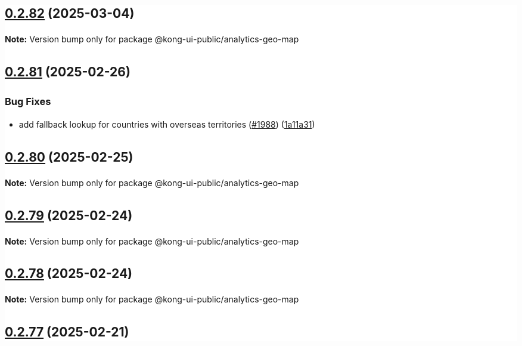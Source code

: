 

## [0.2.82](https://github.com/Kong/public-ui-components/compare/@kong-ui-public/analytics-geo-map@0.2.81...@kong-ui-public/analytics-geo-map@0.2.82) (2025-03-04)

**Note:** Version bump only for package @kong-ui-public/analytics-geo-map





## [0.2.81](https://github.com/Kong/public-ui-components/compare/@kong-ui-public/analytics-geo-map@0.2.80...@kong-ui-public/analytics-geo-map@0.2.81) (2025-02-26)


### Bug Fixes

* add fallback lookup for countries with overseas territories ([#1988](https://github.com/Kong/public-ui-components/issues/1988)) ([1a11a31](https://github.com/Kong/public-ui-components/commit/1a11a31f6c9a55a08840628c2fc9a1810300f3fe))





## [0.2.80](https://github.com/Kong/public-ui-components/compare/@kong-ui-public/analytics-geo-map@0.2.79...@kong-ui-public/analytics-geo-map@0.2.80) (2025-02-25)

**Note:** Version bump only for package @kong-ui-public/analytics-geo-map





## [0.2.79](https://github.com/Kong/public-ui-components/compare/@kong-ui-public/analytics-geo-map@0.2.78...@kong-ui-public/analytics-geo-map@0.2.79) (2025-02-24)

**Note:** Version bump only for package @kong-ui-public/analytics-geo-map





## [0.2.78](https://github.com/Kong/public-ui-components/compare/@kong-ui-public/analytics-geo-map@0.2.77...@kong-ui-public/analytics-geo-map@0.2.78) (2025-02-24)

**Note:** Version bump only for package @kong-ui-public/analytics-geo-map





## [0.2.77](https://github.com/Kong/public-ui-components/compare/@kong-ui-public/analytics-geo-map@0.2.76...@kong-ui-public/analytics-geo-map@0.2.77) (2025-02-21)
